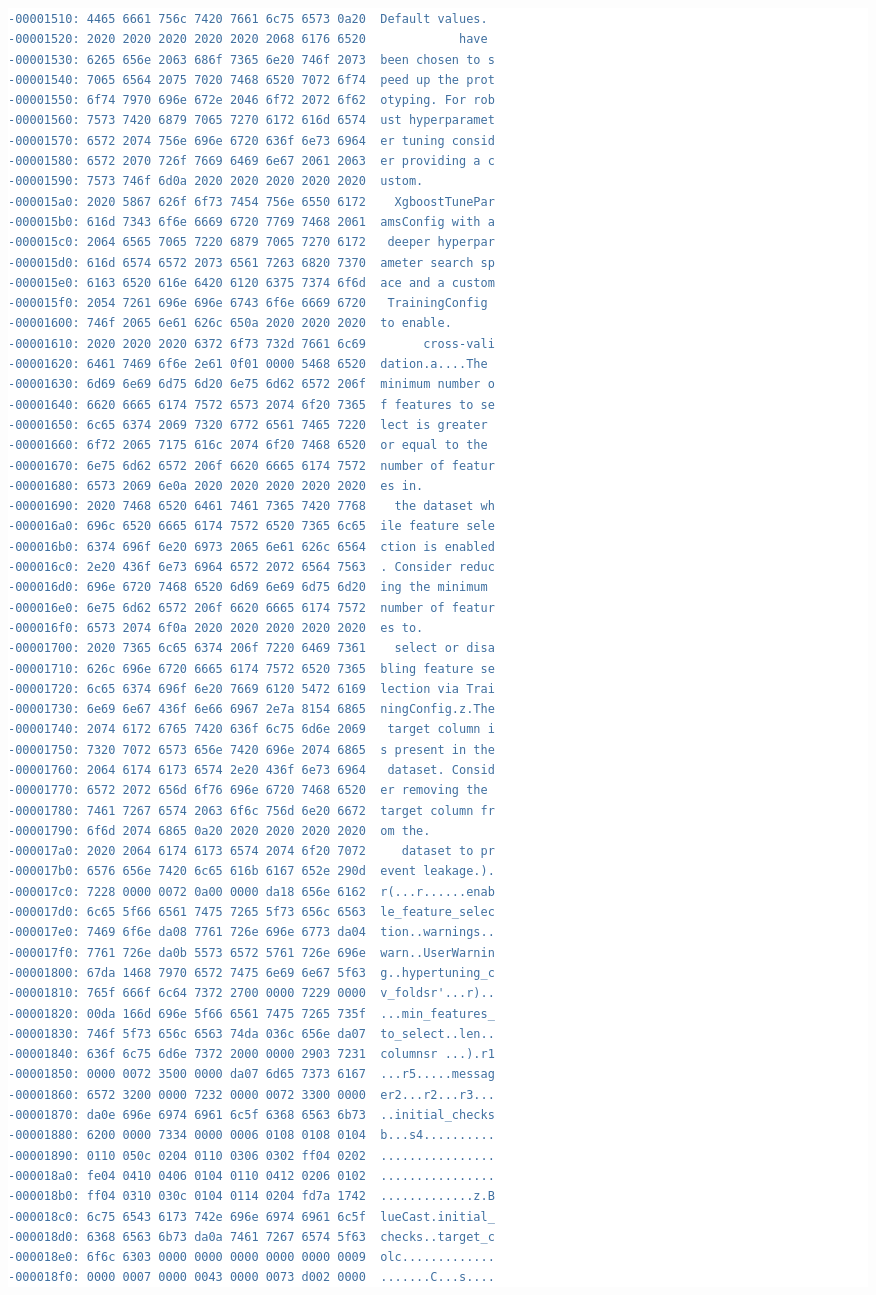 ```diff
-00001510: 4465 6661 756c 7420 7661 6c75 6573 0a20  Default values. 
-00001520: 2020 2020 2020 2020 2020 2068 6176 6520             have 
-00001530: 6265 656e 2063 686f 7365 6e20 746f 2073  been chosen to s
-00001540: 7065 6564 2075 7020 7468 6520 7072 6f74  peed up the prot
-00001550: 6f74 7970 696e 672e 2046 6f72 2072 6f62  otyping. For rob
-00001560: 7573 7420 6879 7065 7270 6172 616d 6574  ust hyperparamet
-00001570: 6572 2074 756e 696e 6720 636f 6e73 6964  er tuning consid
-00001580: 6572 2070 726f 7669 6469 6e67 2061 2063  er providing a c
-00001590: 7573 746f 6d0a 2020 2020 2020 2020 2020  ustom.          
-000015a0: 2020 5867 626f 6f73 7454 756e 6550 6172    XgboostTunePar
-000015b0: 616d 7343 6f6e 6669 6720 7769 7468 2061  amsConfig with a
-000015c0: 2064 6565 7065 7220 6879 7065 7270 6172   deeper hyperpar
-000015d0: 616d 6574 6572 2073 6561 7263 6820 7370  ameter search sp
-000015e0: 6163 6520 616e 6420 6120 6375 7374 6f6d  ace and a custom
-000015f0: 2054 7261 696e 696e 6743 6f6e 6669 6720   TrainingConfig 
-00001600: 746f 2065 6e61 626c 650a 2020 2020 2020  to enable.      
-00001610: 2020 2020 2020 6372 6f73 732d 7661 6c69        cross-vali
-00001620: 6461 7469 6f6e 2e61 0f01 0000 5468 6520  dation.a....The 
-00001630: 6d69 6e69 6d75 6d20 6e75 6d62 6572 206f  minimum number o
-00001640: 6620 6665 6174 7572 6573 2074 6f20 7365  f features to se
-00001650: 6c65 6374 2069 7320 6772 6561 7465 7220  lect is greater 
-00001660: 6f72 2065 7175 616c 2074 6f20 7468 6520  or equal to the 
-00001670: 6e75 6d62 6572 206f 6620 6665 6174 7572  number of featur
-00001680: 6573 2069 6e0a 2020 2020 2020 2020 2020  es in.          
-00001690: 2020 7468 6520 6461 7461 7365 7420 7768    the dataset wh
-000016a0: 696c 6520 6665 6174 7572 6520 7365 6c65  ile feature sele
-000016b0: 6374 696f 6e20 6973 2065 6e61 626c 6564  ction is enabled
-000016c0: 2e20 436f 6e73 6964 6572 2072 6564 7563  . Consider reduc
-000016d0: 696e 6720 7468 6520 6d69 6e69 6d75 6d20  ing the minimum 
-000016e0: 6e75 6d62 6572 206f 6620 6665 6174 7572  number of featur
-000016f0: 6573 2074 6f0a 2020 2020 2020 2020 2020  es to.          
-00001700: 2020 7365 6c65 6374 206f 7220 6469 7361    select or disa
-00001710: 626c 696e 6720 6665 6174 7572 6520 7365  bling feature se
-00001720: 6c65 6374 696f 6e20 7669 6120 5472 6169  lection via Trai
-00001730: 6e69 6e67 436f 6e66 6967 2e7a 8154 6865  ningConfig.z.The
-00001740: 2074 6172 6765 7420 636f 6c75 6d6e 2069   target column i
-00001750: 7320 7072 6573 656e 7420 696e 2074 6865  s present in the
-00001760: 2064 6174 6173 6574 2e20 436f 6e73 6964   dataset. Consid
-00001770: 6572 2072 656d 6f76 696e 6720 7468 6520  er removing the 
-00001780: 7461 7267 6574 2063 6f6c 756d 6e20 6672  target column fr
-00001790: 6f6d 2074 6865 0a20 2020 2020 2020 2020  om the.         
-000017a0: 2020 2064 6174 6173 6574 2074 6f20 7072     dataset to pr
-000017b0: 6576 656e 7420 6c65 616b 6167 652e 290d  event leakage.).
-000017c0: 7228 0000 0072 0a00 0000 da18 656e 6162  r(...r......enab
-000017d0: 6c65 5f66 6561 7475 7265 5f73 656c 6563  le_feature_selec
-000017e0: 7469 6f6e da08 7761 726e 696e 6773 da04  tion..warnings..
-000017f0: 7761 726e da0b 5573 6572 5761 726e 696e  warn..UserWarnin
-00001800: 67da 1468 7970 6572 7475 6e69 6e67 5f63  g..hypertuning_c
-00001810: 765f 666f 6c64 7372 2700 0000 7229 0000  v_foldsr'...r)..
-00001820: 00da 166d 696e 5f66 6561 7475 7265 735f  ...min_features_
-00001830: 746f 5f73 656c 6563 74da 036c 656e da07  to_select..len..
-00001840: 636f 6c75 6d6e 7372 2000 0000 2903 7231  columnsr ...).r1
-00001850: 0000 0072 3500 0000 da07 6d65 7373 6167  ...r5.....messag
-00001860: 6572 3200 0000 7232 0000 0072 3300 0000  er2...r2...r3...
-00001870: da0e 696e 6974 6961 6c5f 6368 6563 6b73  ..initial_checks
-00001880: 6200 0000 7334 0000 0006 0108 0108 0104  b...s4..........
-00001890: 0110 050c 0204 0110 0306 0302 ff04 0202  ................
-000018a0: fe04 0410 0406 0104 0110 0412 0206 0102  ................
-000018b0: ff04 0310 030c 0104 0114 0204 fd7a 1742  .............z.B
-000018c0: 6c75 6543 6173 742e 696e 6974 6961 6c5f  lueCast.initial_
-000018d0: 6368 6563 6b73 da0a 7461 7267 6574 5f63  checks..target_c
-000018e0: 6f6c 6303 0000 0000 0000 0000 0000 0009  olc.............
-000018f0: 0000 0007 0000 0043 0000 0073 d002 0000  .......C...s....
```